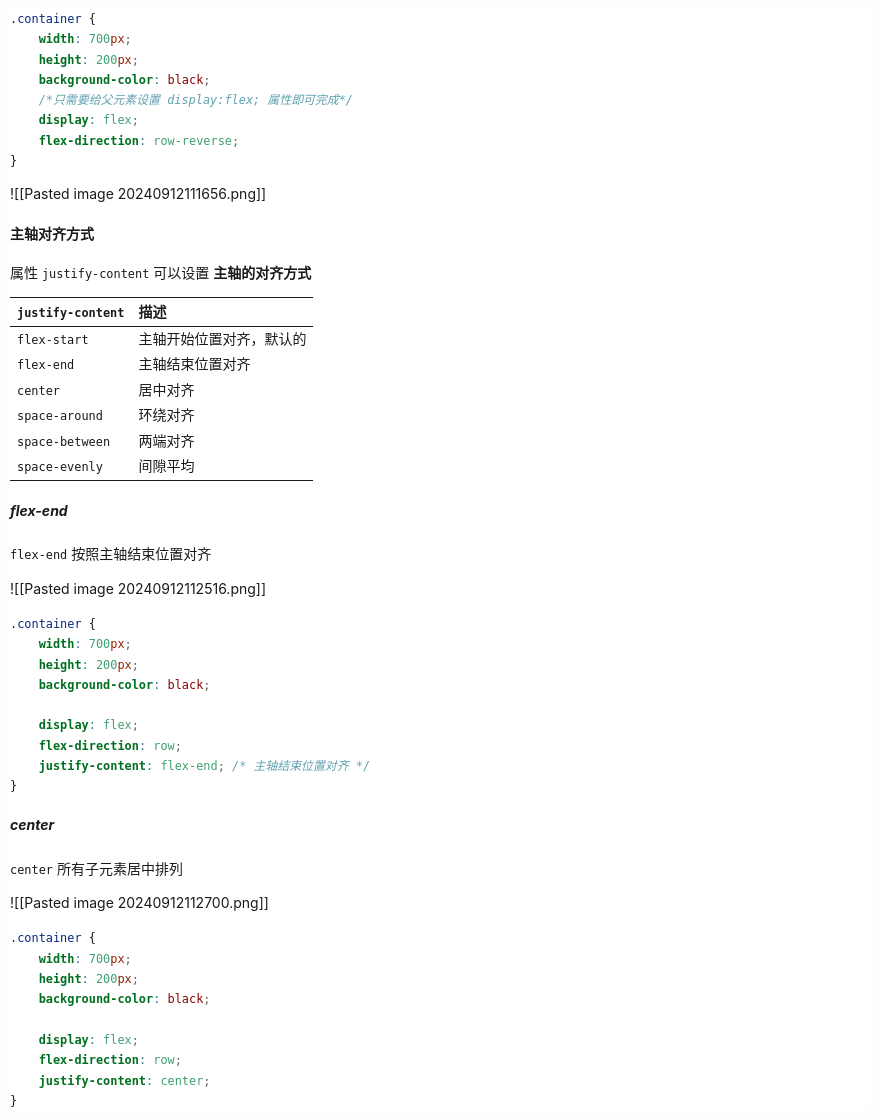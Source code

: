 ```css title:css/index.css
.container {
    width: 700px;
    height: 200px;
    background-color: black;
    /*只需要给父元素设置 display:flex; 属性即可完成*/
    display: flex;
    flex-direction: row-reverse;
}
```

![[Pasted image 20240912111656.png]]

#### 主轴对齐方式

属性 `justify-content` 可以设置 **主轴的对齐方式**

| `justify-content` | 描述           |
| :---------------- | :----------- |
| `flex-start`      | 主轴开始位置对齐，默认的 |
| `flex-end`        | 主轴结束位置对齐     |
| `center`          | 居中对齐         |
| `space-around`    | 环绕对齐         |
| `space-between`   | 两端对齐         |
| `space-evenly`    | 间隙平均         |

##### flex-end

`flex-end` 按照主轴结束位置对齐

![[Pasted image 20240912112516.png]]
```css title:css/index.css
.container {
    width: 700px;
    height: 200px;
    background-color: black;

    display: flex;
    flex-direction: row;
    justify-content: flex-end; /* 主轴结束位置对齐 */
}
```

##### center

`center` 所有子元素居中排列

![[Pasted image 20240912112700.png]]

```css title:css/index.css
.container {
    width: 700px;
    height: 200px;
    background-color: black;

    display: flex;
    flex-direction: row;
    justify-content: center;
}
```
